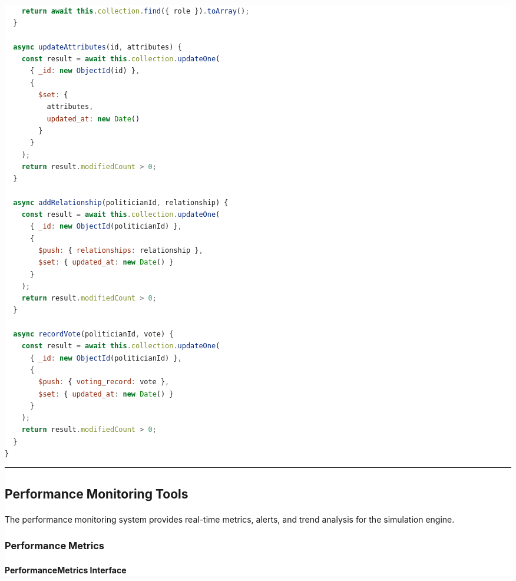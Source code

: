 ```javascript
    return await this.collection.find({ role }).toArray();
  }

  async updateAttributes(id, attributes) {
    const result = await this.collection.updateOne(
      { _id: new ObjectId(id) },
      {
        $set: {
          attributes,
          updated_at: new Date()
        }
      }
    );
    return result.modifiedCount > 0;
  }

  async addRelationship(politicianId, relationship) {
    const result = await this.collection.updateOne(
      { _id: new ObjectId(politicianId) },
      {
        $push: { relationships: relationship },
        $set: { updated_at: new Date() }
      }
    );
    return result.modifiedCount > 0;
  }

  async recordVote(politicianId, vote) {
    const result = await this.collection.updateOne(
      { _id: new ObjectId(politicianId) },
      {
        $push: { voting_record: vote },
        $set: { updated_at: new Date() }
      }
    );
    return result.modifiedCount > 0;
  }
}
```

---

## Performance Monitoring Tools

The performance monitoring system provides real-time metrics, alerts, and trend analysis for the simulation engine.

### Performance Metrics

#### PerformanceMetrics Interface
